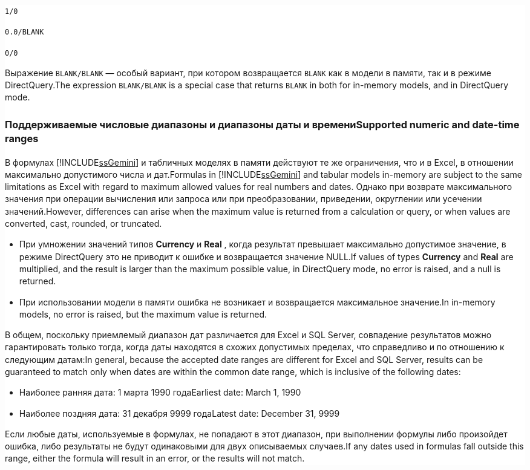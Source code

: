 `1/0`  
  
`0.0/BLANK`  
  
`0/0`  
  
<span data-ttu-id="b13bf-211">Выражение `BLANK/BLANK` — особый вариант, при котором возвращается `BLANK` как в модели в памяти, так и в режиме DirectQuery.</span><span class="sxs-lookup"><span data-stu-id="b13bf-211">The expression `BLANK/BLANK` is a special case that returns `BLANK` in both for in-memory models, and in DirectQuery mode.</span></span>  
  
### <a name="supported-numeric-and-date-time-ranges"></a><a name="bkmk_Ranges"></a><span data-ttu-id="b13bf-212">Поддерживаемые числовые диапазоны и диапазоны даты и времени</span><span class="sxs-lookup"><span data-stu-id="b13bf-212">Supported numeric and date-time ranges</span></span>  
<span data-ttu-id="b13bf-213">В формулах [!INCLUDE[ssGemini](../includes/ssgemini-md.md)] и табличных моделях в памяти действуют те же ограничения, что и в Excel, в отношении максимально допустимого числа и дат.</span><span class="sxs-lookup"><span data-stu-id="b13bf-213">Formulas in [!INCLUDE[ssGemini](../includes/ssgemini-md.md)] and tabular models in-memory are subject to the same limitations as Excel with regard to maximum allowed values for real numbers and dates.</span></span> <span data-ttu-id="b13bf-214">Однако при возврате максимального значения при операции вычисления или запроса или при преобразовании, приведении, округлении или усечении значений.</span><span class="sxs-lookup"><span data-stu-id="b13bf-214">However, differences can arise when the maximum value is returned from a calculation or query, or when values are converted, cast, rounded, or truncated.</span></span>  
  
-   <span data-ttu-id="b13bf-215">При умножении значений типов **Currency** и **Real** , когда результат превышает максимально допустимое значение, в режиме DirectQuery это не приводит к ошибке и возвращается значение NULL.</span><span class="sxs-lookup"><span data-stu-id="b13bf-215">If values of types **Currency** and **Real** are multiplied, and the result is larger than the maximum possible value, in DirectQuery mode, no error is raised, and a null is returned.</span></span>  
  
-   <span data-ttu-id="b13bf-216">При использовании модели в памяти ошибка не возникает и возвращается максимальное значение.</span><span class="sxs-lookup"><span data-stu-id="b13bf-216">In in-memory models, no error is raised, but the maximum value is returned.</span></span>  
  
<span data-ttu-id="b13bf-217">В общем, поскольку приемлемый диапазон дат различается для Excel и SQL Server, совпадение результатов можно гарантировать только тогда, когда даты находятся в схожих допустимых пределах, что справедливо и по отношению к следующим датам:</span><span class="sxs-lookup"><span data-stu-id="b13bf-217">In general, because the accepted date ranges are different for Excel and SQL Server, results can be guaranteed to match only when dates are within the common date range, which is inclusive of the following dates:</span></span>  
  
-   <span data-ttu-id="b13bf-218">Наиболее ранняя дата: 1 марта 1990 года</span><span class="sxs-lookup"><span data-stu-id="b13bf-218">Earliest date: March 1, 1990</span></span>  
  
-   <span data-ttu-id="b13bf-219">Наиболее поздняя дата: 31 декабря 9999 года</span><span class="sxs-lookup"><span data-stu-id="b13bf-219">Latest date: December 31, 9999</span></span>  
  
<span data-ttu-id="b13bf-220">Если любые даты, используемые в формулах, не попадают в этот диапазон, при выполнении формулы либо произойдет ошибка, либо результаты не будут одинаковыми для двух описываемых случаев.</span><span class="sxs-lookup"><span data-stu-id="b13bf-220">If any dates used in formulas fall outside this range, either the formula will result in an error, or the results will not match.</span></span>  
  